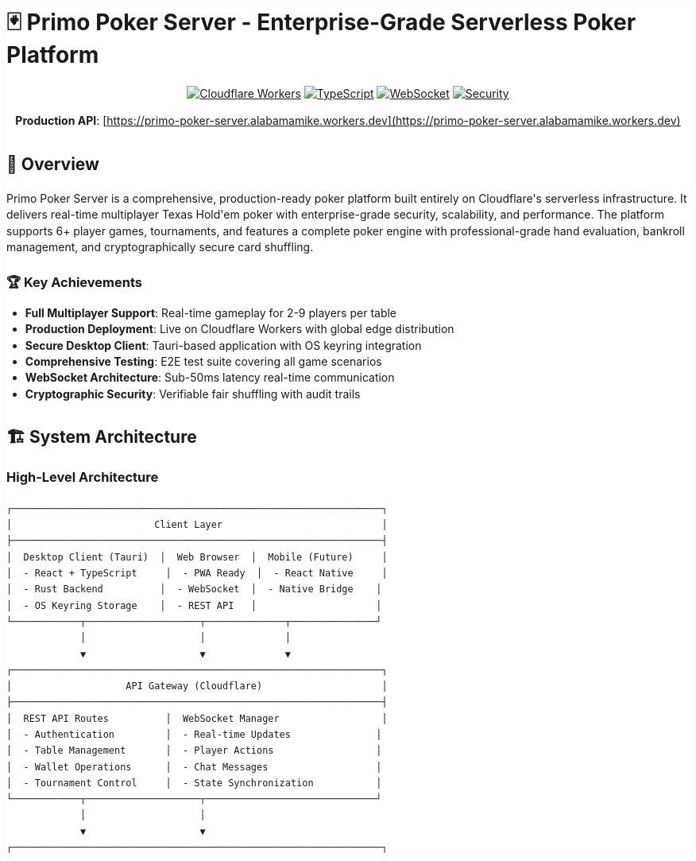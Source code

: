 # 🃏 Primo Poker Server - Enterprise-Grade Serverless Poker Platform

<div align="center">
  
[![Cloudflare Workers](https://img.shields.io/badge/Cloudflare-Workers-F38020?style=for-the-badge&logo=cloudflare&logoColor=white)](https://workers.cloudflare.com/)
[![TypeScript](https://img.shields.io/badge/TypeScript-5.3-3178C6?style=for-the-badge&logo=typescript&logoColor=white)](https://www.typescriptlang.org/)
[![WebSocket](https://img.shields.io/badge/WebSocket-Real--time-00A6ED?style=for-the-badge)](https://developer.mozilla.org/en-US/docs/Web/API/WebSocket)
[![Security](https://img.shields.io/badge/Security-JWT%20%2B%20Crypto-4CAF50?style=for-the-badge&logo=shield&logoColor=white)](https://github.com/primo-poker/security)

**Production API**: [https://primo-poker-server.alabamamike.workers.dev](https://primo-poker-server.alabamamike.workers.dev)

</div>

## 🎯 Overview

Primo Poker Server is a comprehensive, production-ready poker platform built entirely on Cloudflare's serverless infrastructure. It delivers real-time multiplayer Texas Hold'em poker with enterprise-grade security, scalability, and performance. The platform supports 6+ player games, tournaments, and features a complete poker engine with professional-grade hand evaluation, bankroll management, and cryptographically secure card shuffling.

### 🏆 Key Achievements

- **Full Multiplayer Support**: Real-time gameplay for 2-9 players per table
- **Production Deployment**: Live on Cloudflare Workers with global edge distribution
- **Secure Desktop Client**: Tauri-based application with OS keyring integration
- **Comprehensive Testing**: E2E test suite covering all game scenarios
- **WebSocket Architecture**: Sub-50ms latency real-time communication
- **Cryptographic Security**: Verifiable fair shuffling with audit trails

## 🏗️ System Architecture

### High-Level Architecture

```
┌─────────────────────────────────────────────────────────────────┐
│                         Client Layer                            │
├─────────────────────────────────────────────────────────────────┤
│  Desktop Client (Tauri)  │  Web Browser  │  Mobile (Future)     │
│  - React + TypeScript     │  - PWA Ready  │  - React Native     │
│  - Rust Backend          │  - WebSocket  │  - Native Bridge    │
│  - OS Keyring Storage    │  - REST API   │                     │
└────────────┬────────────────────┬──────────────┬───────────────┘
             │                    │              │
             ▼                    ▼              ▼
┌─────────────────────────────────────────────────────────────────┐
│                    API Gateway (Cloudflare)                     │
├─────────────────────────────────────────────────────────────────┤
│  REST API Routes          │  WebSocket Manager                  │
│  - Authentication         │  - Real-time Updates               │
│  - Table Management       │  - Player Actions                  │
│  - Wallet Operations      │  - Chat Messages                   │
│  - Tournament Control     │  - State Synchronization           │
└────────────┬────────────────────┬──────────────────────────────┘
             │                    │
             ▼                    ▼
┌─────────────────────────────────────────────────────────────────┐
```